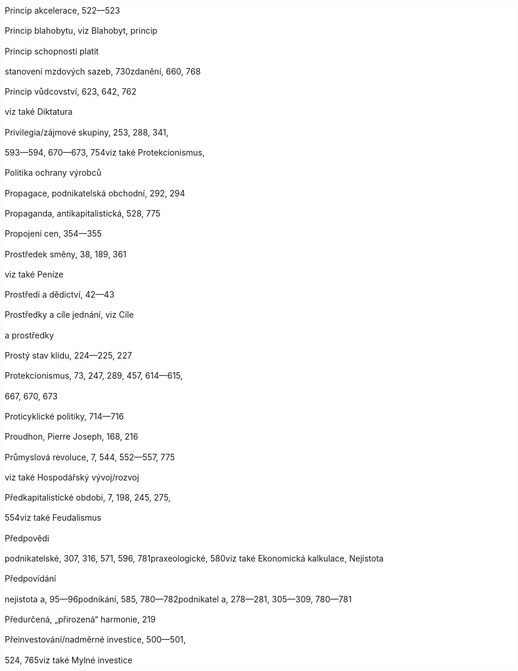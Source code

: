 Princip akcelerace, 522—523

Princip blahobytu, viz Blahobyt, princip

Princip schopnosti platit

stanovení mzdových sazeb, 730zdanění, 660, 768

Princip vůdcovství, 623, 642, 762

viz také Diktatura

Privilegia/zájmové skupiny, 253, 288, 341,

593—594, 670—673, 754viz také Protekcionismus,

Politika ochrany výrobců

Propagace, podnikatelská obchodní, 292, 294

Propaganda, antikapitalistická, 528, 775

Propojení cen, 354—355

Prostředek směny, 38, 189, 361

viz také Peníze

Prostředí a dědictví, 42—43

Prostředky a cíle jednání, viz Cíle

a prostředky

Prostý stav klidu, 224—225, 227

Protekcionismus, 73, 247, 289, 457, 614—615,

667, 670, 673

Proticyklické politiky, 714—716

Proudhon, Pierre Joseph, 168, 216

Průmyslová revoluce, 7, 544, 552—557, 775

viz také Hospodářský vývoj/rozvoj

Předkapitalistické období, 7, 198, 245, 275,

554viz také Feudalismus

Předpovědi

podnikatelské, 307, 316, 571, 596, 781praxeologické, 580viz také Ekonomická kalkulace, Nejistota

Předpovídání

nejistota a, 95—96podnikání, 585, 780—782podnikatel a, 278—281, 305—309, 780—781

Předurčená, „přirozená“ harmonie, 219

Přeinvestování/nadměrné investice, 500—501,

524, 765viz také Mylné investice

